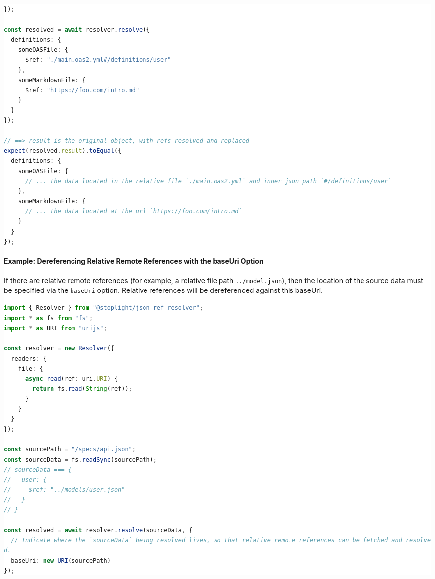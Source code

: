 ```ts
});

const resolved = await resolver.resolve({
  definitions: {
    someOASFile: {
      $ref: "./main.oas2.yml#/definitions/user"
    },
    someMarkdownFile: {
      $ref: "https://foo.com/intro.md"
    }
  }
});

// ==> result is the original object, with refs resolved and replaced
expect(resolved.result).toEqual({
  definitions: {
    someOASFile: {
      // ... the data located in the relative file `./main.oas2.yml` and inner json path `#/definitions/user`
    },
    someMarkdownFile: {
      // ... the data located at the url `https://foo.com/intro.md`
    }
  }
});
```

#### Example: Dereferencing Relative Remote References with the baseUri Option

If there are relative remote references (for example, a relative file path `../model.json`), then the location of the source
data must be specified via the `baseUri` option. Relative references will be dereferenced against this baseUri.

```ts
import { Resolver } from "@stoplight/json-ref-resolver";
import * as fs from "fs";
import * as URI from "urijs";

const resolver = new Resolver({
  readers: {
    file: {
      async read(ref: uri.URI) {
        return fs.read(String(ref));
      }
    }
  }
});

const sourcePath = "/specs/api.json";
const sourceData = fs.readSync(sourcePath);
// sourceData === {
//   user: {
//     $ref: "../models/user.json"
//   }
// }

const resolved = await resolver.resolve(sourceData, {
  // Indicate where the `sourceData` being resolved lives, so that relative remote references can be fetched and resolved.
  baseUri: new URI(sourcePath)
});

```
